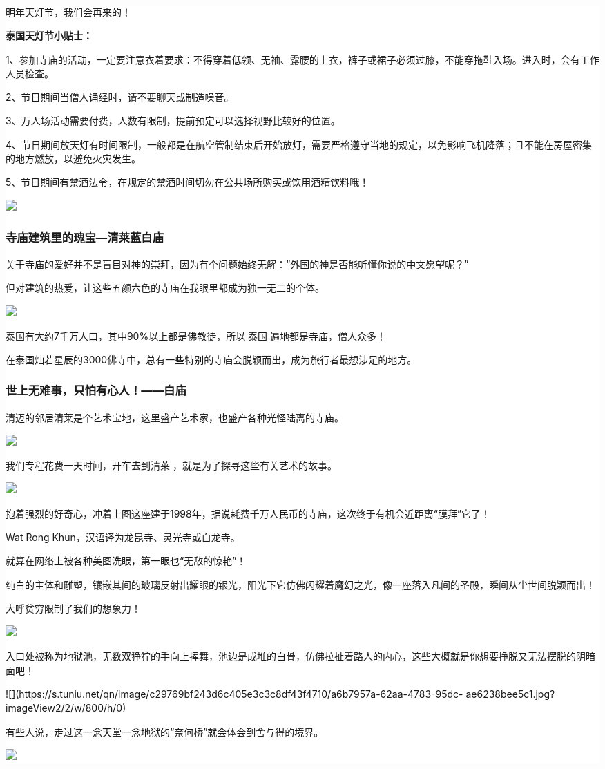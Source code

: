 明年天灯节，我们会再来的！

**泰国天灯节小贴士：**

1、参加寺庙的活动，一定要注意衣着要求：不得穿着低领、无袖、露腰的上衣，裤子或裙子必须过膝，不能穿拖鞋入场。进入时，会有工作人员检查。

2、节日期间当僧人诵经时，请不要聊天或制造噪音。

3、万人场活动需要付费，人数有限制，提前预定可以选择视野比较好的位置。

4、节日期间放天灯有时间限制，一般都是在航空管制结束后开始放灯，需要严格遵守当地的规定，以免影响飞机降落；且不能在房屋密集的地方燃放，以避免火灾发生。

5、节日期间有禁酒法令，在规定的禁酒时间切勿在公共场所购买或饮用酒精饮料哦！

![](https://s.tuniu.net/qn/image/c29769bf243d6c405e3c3c8df43f4710/f3051ed0-4a14-423a-d014-38a0a8433b70.jpg?imageView2/2/w/800/h/0)

### 寺庙建筑里的瑰宝—清莱蓝白庙

关于寺庙的爱好并不是盲目对神的崇拜，因为有个问题始终无解：“外国的神是否能听懂你说的中文愿望呢？”

但对建筑的热爱，让这些五颜六色的寺庙在我眼里都成为独一无二的个体。

![](https://s.tuniu.net/qn/image/c29769bf243d6c405e3c3c8df43f4710/5c6384de-76e6-423a-c683-34884d1dd405.jpg?imageView2/2/w/800/h/0)

泰国有大约7千万人口，其中90%以上都是佛教徒，所以 泰国 遍地都是寺庙，僧人众多！

在泰国灿若星辰的3000佛寺中，总有一些特别的寺庙会脱颖而出，成为旅行者最想涉足的地方。

### 世上无难事，只怕有心人！——白庙

清迈的邻居清莱是个艺术宝地，这里盛产艺术家，也盛产各种光怪陆离的寺庙。

![](https://s.tuniu.net/qn/image/c29769bf243d6c405e3c3c8df43f4710/26a47563-209b-4f87-b186-a8ae9792525e.jpg?imageView2/2/w/800/h/0)

我们专程花费一天时间，开车去到清莱 ，就是为了探寻这些有关艺术的故事。

![](https://s.tuniu.net/qn/image/c29769bf243d6c405e3c3c8df43f4710/63121ea7-3bc5-4020-83a2-3a29c005879f.jpg?imageView2/2/w/800/h/0)

抱着强烈的好奇心，冲着上图这座建于1998年，据说耗费千万人民币的寺庙，这次终于有机会近距离“膜拜”它了！

Wat Rong Khun，汉语译为龙昆寺、灵光寺或白龙寺。

就算在网络上被各种美图洗眼，第一眼也“无敌的惊艳”！

纯白的主体和雕塑，镶嵌其间的玻璃反射出耀眼的银光，阳光下它仿佛闪耀着魔幻之光，像一座落入凡间的圣殿，瞬间从尘世间脱颖而出！

大呼贫穷限制了我们的想象力！

![](https://s.tuniu.net/qn/image/c29769bf243d6c405e3c3c8df43f4710/d497dd71-fe08-42fb-d02c-997dc2f57cc0.jpg?imageView2/2/w/800/h/0)

入口处被称为地狱池，无数双狰狞的手向上挥舞，池边是成堆的白骨，仿佛拉扯着路人的内心，这些大概就是你想要挣脱又无法摆脱的阴暗面吧！

![](https://s.tuniu.net/qn/image/c29769bf243d6c405e3c3c8df43f4710/a6b7957a-62aa-4783-95dc-
ae6238bee5c1.jpg?imageView2/2/w/800/h/0)

有些人说，走过这一念天堂一念地狱的“奈何桥”就会体会到舍与得的境界。

![](https://s.tuniu.net/qn/image/c29769bf243d6c405e3c3c8df43f4710/a06d3e4f-9797-4675-89fc-2b3dfc8c9620.jpg?imageView2/2/w/800/h/0)
